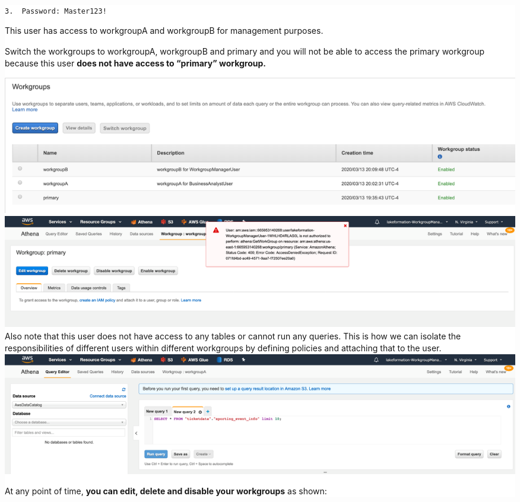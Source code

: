     3.  Password: Master123!

This user has access to workgroupA and workgroupB for management
purposes.

Switch the workgroups to workgroupA, workgroupB and primary and you will
not be able to access the primary workgroup because this user **does not
have access to “primary” workgroup.**

<img src="/static/800/810media/image79.png" />

<img src="/static/800/810media/image80.png" />
Also note that this user does not have access to any tables or cannot
run any queries. This is how we can isolate the responsibilities of
different users within different workgroups by defining policies and
attaching that to the user.

<img src="/static/800/810media/image81.png" />

At any point of time, **you can edit, delete and disable your
workgroups** as shown:
